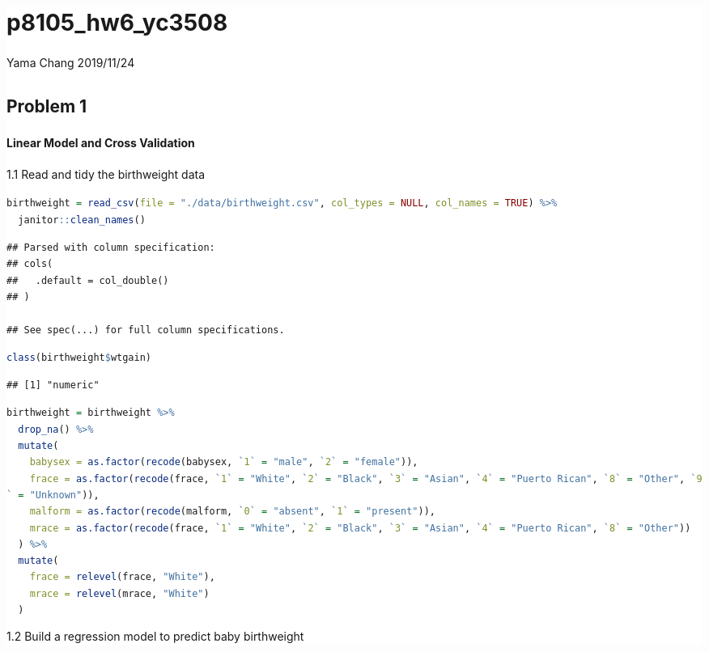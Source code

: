 p8105\_hw6\_yc3508
================
Yama Chang
2019/11/24

## Problem 1

#### Linear Model and Cross Validation

1.1 Read and tidy the birthweight
data

``` r
birthweight = read_csv(file = "./data/birthweight.csv", col_types = NULL, col_names = TRUE) %>%
  janitor::clean_names() 
```

    ## Parsed with column specification:
    ## cols(
    ##   .default = col_double()
    ## )

    ## See spec(...) for full column specifications.

``` r
class(birthweight$wtgain)
```

    ## [1] "numeric"

``` r
birthweight = birthweight %>% 
  drop_na() %>% 
  mutate(
    babysex = as.factor(recode(babysex, `1` = "male", `2` = "female")),
    frace = as.factor(recode(frace, `1` = "White", `2` = "Black", `3` = "Asian", `4` = "Puerto Rican", `8` = "Other", `9` = "Unknown")),
    malform = as.factor(recode(malform, `0` = "absent", `1` = "present")),
    mrace = as.factor(recode(frace, `1` = "White", `2` = "Black", `3` = "Asian", `4` = "Puerto Rican", `8` = "Other"))
  ) %>% 
  mutate(
    frace = relevel(frace, "White"),
    mrace = relevel(mrace, "White")
  )
```

1.2 Build a regression model to predict baby birthweight
